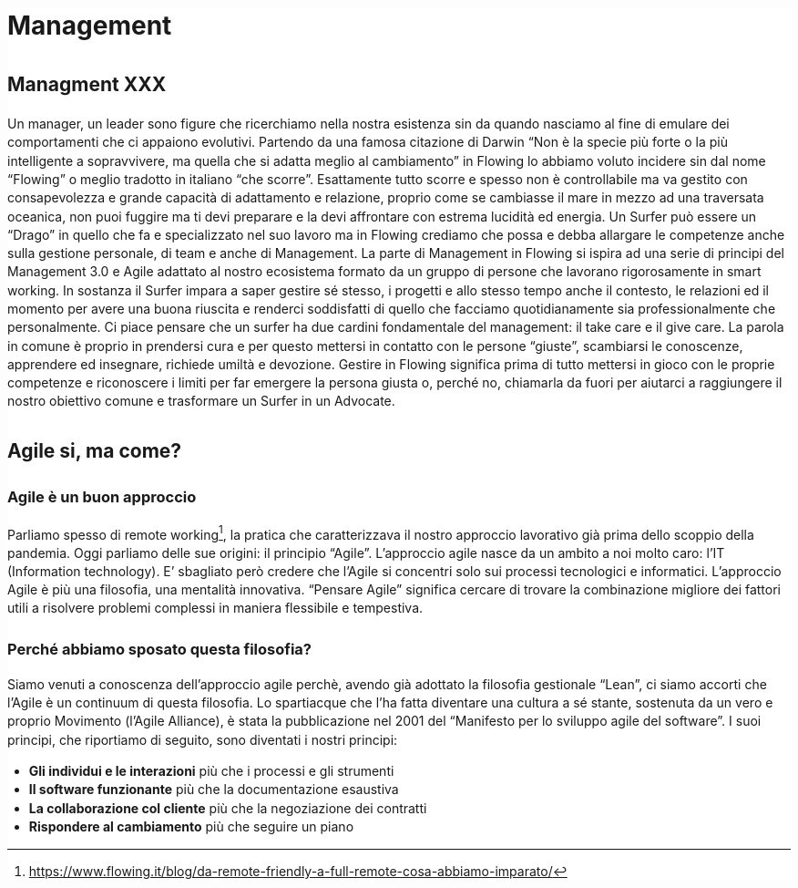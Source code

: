 # Management

## Managment XXX

Un manager, un leader sono figure che ricerchiamo nella nostra esistenza sin da quando nasciamo al fine di emulare dei comportamenti che ci appaiono evolutivi.
Partendo da una famosa citazione di Darwin “Non è la specie più forte o la più intelligente a sopravvivere, ma quella che si adatta meglio al cambiamento” in Flowing lo abbiamo voluto incidere sin dal nome “Flowing”  o meglio tradotto in italiano “che scorre”.
Esattamente tutto scorre e spesso non è controllabile ma va gestito con consapevolezza e grande capacità di adattamento e relazione, proprio come se cambiasse il mare in mezzo ad una traversata oceanica, non puoi fuggire ma ti devi preparare e la devi affrontare con estrema lucidità ed energia.
Un Surfer può essere un “Drago” in quello che fa e specializzato nel suo lavoro ma in Flowing crediamo che possa e debba allargare le competenze anche sulla gestione personale, di team e anche di Management.
La parte di Management in Flowing si ispira ad una serie di principi del Management 3.0 e Agile adattato al nostro ecosistema formato da un gruppo di persone che lavorano rigorosamente in smart working.
In sostanza il Surfer impara a saper gestire sé stesso, i progetti e allo stesso tempo anche il contesto, le relazioni ed il momento per avere una buona riuscita e renderci soddisfatti di quello che facciamo quotidianamente sia professionalmente che personalmente.
Ci piace pensare che un surfer ha due cardini fondamentale del management: il take care e il give care. La parola in comune è proprio in prendersi cura e per questo mettersi in contatto con le persone “giuste”, scambiarsi le conoscenze, apprendere ed insegnare, richiede umiltà e devozione. Gestire in Flowing significa prima di tutto mettersi in gioco con le proprie competenze e riconoscere i limiti per far emergere la persona giusta o, perché no, chiamarla da fuori per aiutarci a raggiungere il nostro obiettivo comune e trasformare un Surfer in un Advocate.

## Agile si, ma come?

### Agile è un buon approccio

Parliamo spesso di remote working[^remote], la pratica che caratterizzava il nostro approccio lavorativo già prima dello scoppio della pandemia. Oggi parliamo delle sue origini: il principio “Agile”.
L’approccio agile nasce da un ambito a noi molto caro: l’IT (Information technology). E’ sbagliato però credere che l’Agile si concentri solo sui processi tecnologici e informatici. L’approccio Agile è più una filosofia, una mentalità innovativa. “Pensare Agile” significa cercare di trovare la combinazione migliore dei fattori utili a risolvere problemi complessi in maniera flessibile e tempestiva.

[^remote]: <https://www.flowing.it/blog/da-remote-friendly-a-full-remote-cosa-abbiamo-imparato/>

### Perché abbiamo sposato questa filosofia?

Siamo venuti a conoscenza dell’approccio agile perchè, avendo già adottato la filosofia gestionale “Lean”, ci siamo accorti che l’Agile è un continuum di questa filosofia. Lo spartiacque che l’ha fatta diventare una cultura a sé stante, sostenuta da un vero e proprio Movimento (l’Agile Alliance), è stata la pubblicazione nel 2001 del “Manifesto per lo sviluppo agile del software”. I suoi principi, che riportiamo di seguito, sono diventati i nostri principi:
* **Gli individui e le interazioni** più che i processi e gli strumenti
* **Il software funzionante** più che la documentazione esaustiva
* **La collaborazione col cliente** più che la negoziazione dei contratti
* **Rispondere al cambiamento** più che seguire un piano 


[^scrum]: <https://scrumguides.org/scrum-guide.html>